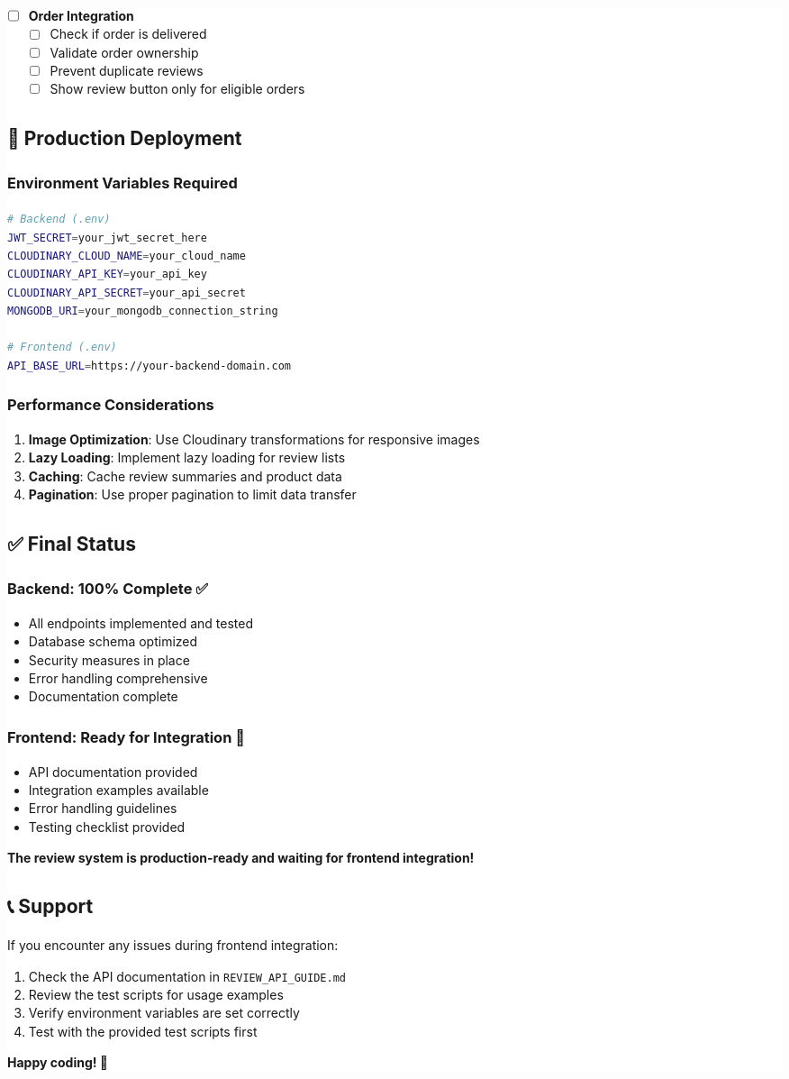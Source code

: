 - [ ] **Order Integration**
  - [ ] Check if order is delivered
  - [ ] Validate order ownership
  - [ ] Prevent duplicate reviews
  - [ ] Show review button only for eligible orders

## 🚀 **Production Deployment**

### **Environment Variables Required**

```bash
# Backend (.env)
JWT_SECRET=your_jwt_secret_here
CLOUDINARY_CLOUD_NAME=your_cloud_name
CLOUDINARY_API_KEY=your_api_key
CLOUDINARY_API_SECRET=your_api_secret
MONGODB_URI=your_mongodb_connection_string

# Frontend (.env)
API_BASE_URL=https://your-backend-domain.com
```

### **Performance Considerations**

1. **Image Optimization**: Use Cloudinary transformations for responsive images
2. **Lazy Loading**: Implement lazy loading for review lists
3. **Caching**: Cache review summaries and product data
4. **Pagination**: Use proper pagination to limit data transfer

## ✅ **Final Status**

### **Backend: 100% Complete** ✅
- All endpoints implemented and tested
- Database schema optimized
- Security measures in place
- Error handling comprehensive
- Documentation complete

### **Frontend: Ready for Integration** 🚀
- API documentation provided
- Integration examples available
- Error handling guidelines
- Testing checklist provided

**The review system is production-ready and waiting for frontend integration!**

## 📞 **Support**

If you encounter any issues during frontend integration:

1. Check the API documentation in `REVIEW_API_GUIDE.md`
2. Review the test scripts for usage examples
3. Verify environment variables are set correctly
4. Test with the provided test scripts first

**Happy coding! 🎉** 